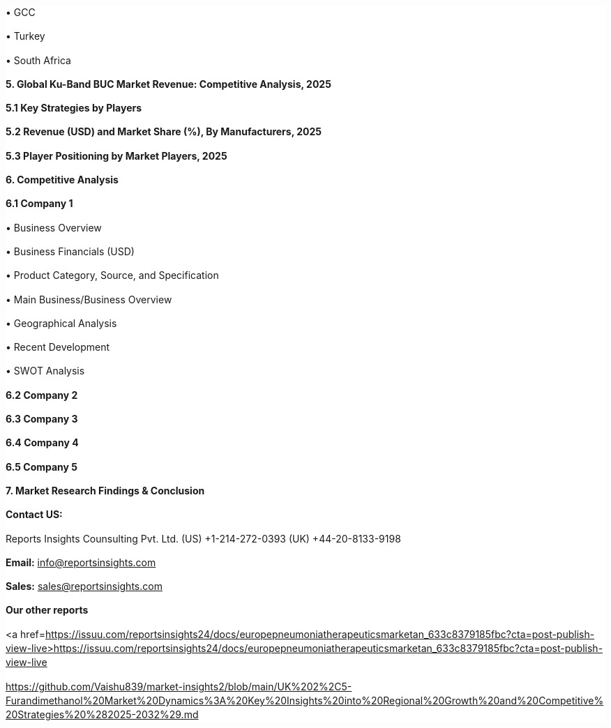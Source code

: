 • GCC

• Turkey

• South Africa

<strong>5. Global Ku-Band BUC Market Revenue: Competitive Analysis, 2025</strong>

<strong>5.1 Key Strategies by Players</strong>

<strong>5.2 Revenue (USD) and Market Share (%), By Manufacturers, 2025</strong>

<strong>5.3 Player Positioning by Market Players, 2025</strong>

<strong>6. Competitive Analysis</strong>

<strong>6.1 Company 1</strong>

• Business Overview

• Business Financials (USD)

• Product Category, Source, and Specification

• Main Business/Business Overview

• Geographical Analysis

• Recent Development

• SWOT Analysis

<strong>6.2 Company 2</strong>

<strong>6.3 Company 3</strong>

<strong>6.4 Company 4</strong>

<strong>6.5 Company 5</strong>

<strong>7. Market Research Findings &amp; Conclusion</strong>

<strong>Contact US:</strong>

Reports Insights Counsulting Pvt. Ltd.
(US) +1-214-272-0393
(UK) +44-20-8133-9198
<p class=""""><b>Email:</b> <a href=mailto:info@reportsinsights.com>info@reportsinsights.com</a></p>
<p class=""""><b>Sales:</b> <a href=mailto:sales@reportsinsights.com>sales@reportsinsights.com</a></p>

<strong>Our other reports</strong>

<a href=https://issuu.com/reportsinsights24/docs/europepneumoniatherapeuticsmarketan_633c8379185fbc?cta=post-publish-view-live>https://issuu.com/reportsinsights24/docs/europepneumoniatherapeuticsmarketan_633c8379185fbc?cta=post-publish-view-live</a>

<a href=https://github.com/Vaishu839/market-insights2/blob/main/UK%202%2C5-Furandimethanol%20Market%20Dynamics%3A%20Key%20Insights%20into%20Regional%20Growth%20and%20Competitive%20Strategies%20%282025-2032%29.md>https://github.com/Vaishu839/market-insights2/blob/main/UK%202%2C5-Furandimethanol%20Market%20Dynamics%3A%20Key%20Insights%20into%20Regional%20Growth%20and%20Competitive%20Strategies%20%282025-2032%29.md</a>
